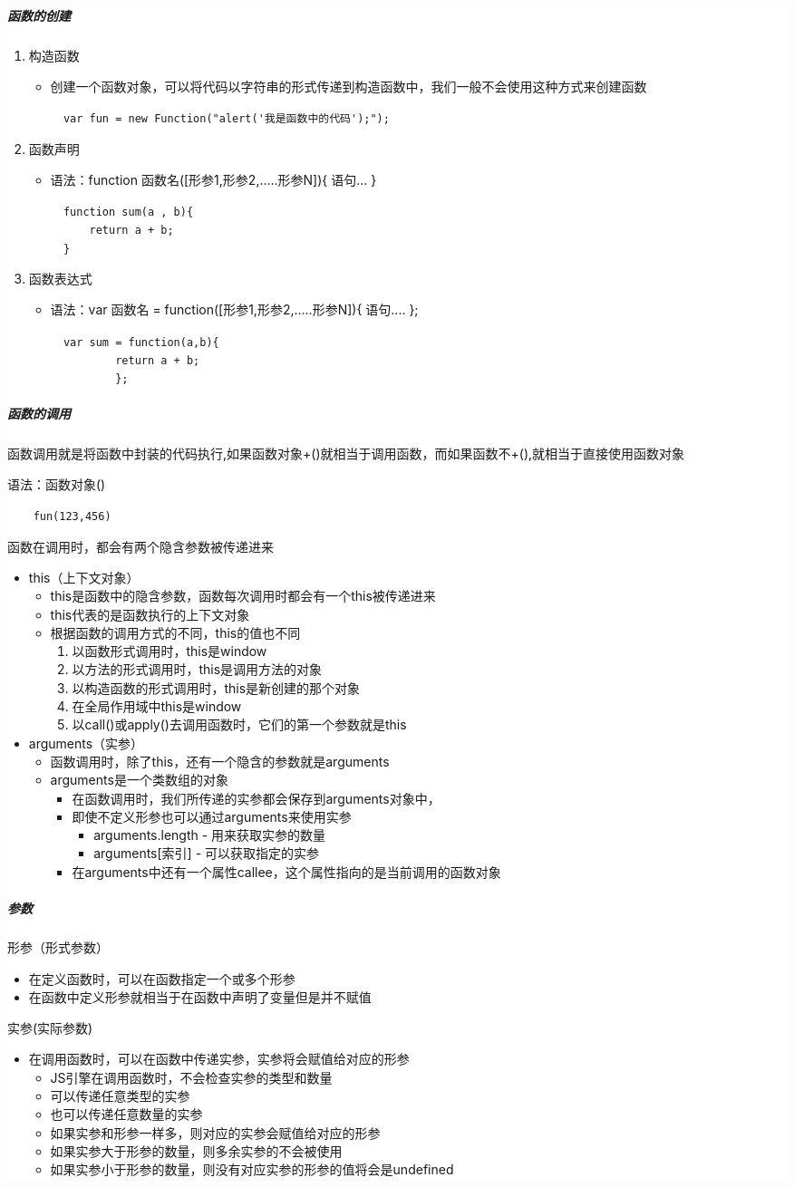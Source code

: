 ##### 函数的创建
1. 构造函数
    * 创建一个函数对象，可以将代码以字符串的形式传递到构造函数中，我们一般不会使用这种方式来创建函数
    
            var fun = new Function("alert('我是函数中的代码');");
2. 函数声明
    * 语法：function 函数名([形参1,形参2,.....形参N]){
                         语句...
                      }	
                      
            function sum(a , b){
                return a + b;
            }
3. 函数表达式
    * 语法：var 函数名 = function([形参1,形参2,.....形参N]){
            语句....
                    };
        
            var sum = function(a,b){
                    return a + b;
                    };
                    
##### 函数的调用
函数调用就是将函数中封装的代码执行,如果函数对象+()就相当于调用函数，而如果函数不+(),就相当于直接使用函数对象

语法：函数对象()
        
        fun(123,456)
        
函数在调用时，都会有两个隐含参数被传递进来
* this（上下文对象）
    * this是函数中的隐含参数，函数每次调用时都会有一个this被传递进来
    - this代表的是函数执行的上下文对象
    * 根据函数的调用方式的不同，this的值也不同	
        1. 以函数形式调用时，this是window
        2. 以方法的形式调用时，this是调用方法的对象
        3. 以构造函数的形式调用时，this是新创建的那个对象
        4. 在全局作用域中this是window
        5. 以call()或apply()去调用函数时，它们的第一个参数就是this
* arguments（实参）
    * 函数调用时，除了this，还有一个隐含的参数就是arguments
    * arguments是一个类数组的对象
        - 在函数调用时，我们所传递的实参都会保存到arguments对象中，
        - 即使不定义形参也可以通过arguments来使用实参
             - arguments.length - 用来获取实参的数量
             - arguments[索引] - 可以获取指定的实参
        - 在arguments中还有一个属性callee，这个属性指向的是当前调用的函数对象

##### 参数
形参（形式参数）
* 在定义函数时，可以在函数指定一个或多个形参
* 在函数中定义形参就相当于在函数中声明了变量但是并不赋值
    
实参(实际参数)
* 在调用函数时，可以在函数中传递实参，实参将会赋值给对应的形参
  - JS引擎在调用函数时，不会检查实参的类型和数量
  - 可以传递任意类型的实参
  - 也可以传递任意数量的实参
  - 如果实参和形参一样多，则对应的实参会赋值给对应的形参
  - 如果实参大于形参的数量，则多余实参的不会被使用
  - 如果实参小于形参的数量，则没有对应实参的形参的值将会是undefined

